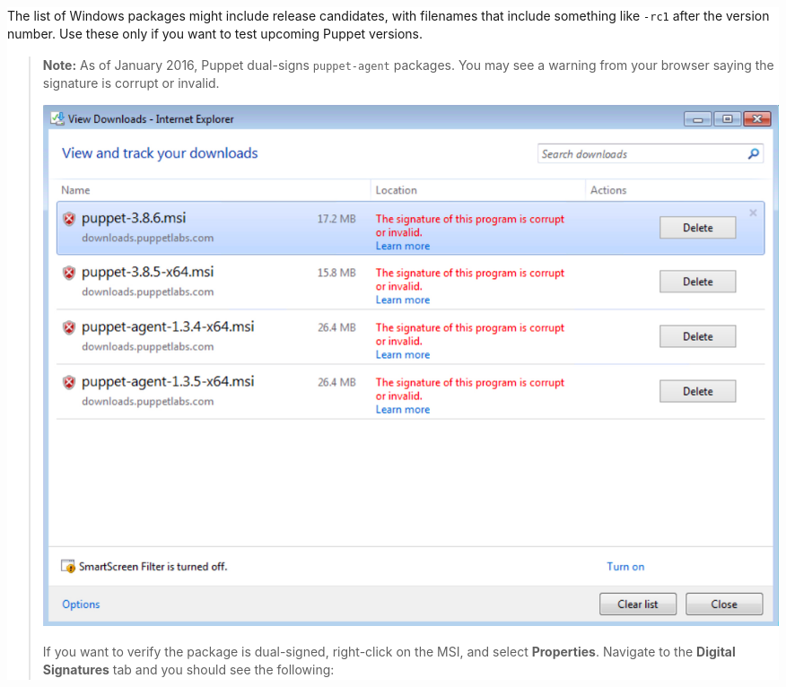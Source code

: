The list of Windows packages might include release candidates, with filenames that include something like `-rc1` after the version number. Use these only if you want to test upcoming Puppet versions.

>**Note:** As of January 2016, Puppet dual-signs `puppet-agent` packages. You may see a warning from your browser saying the signature is corrupt or invalid.
>
> ![invalid or corrupt](./images/windows_invalid_signature.jpg)
>
> If you want to verify the package is dual-signed, right-click on the MSI, and select **Properties**. Navigate to the **Digital Signatures** tab and you should see the following:
>